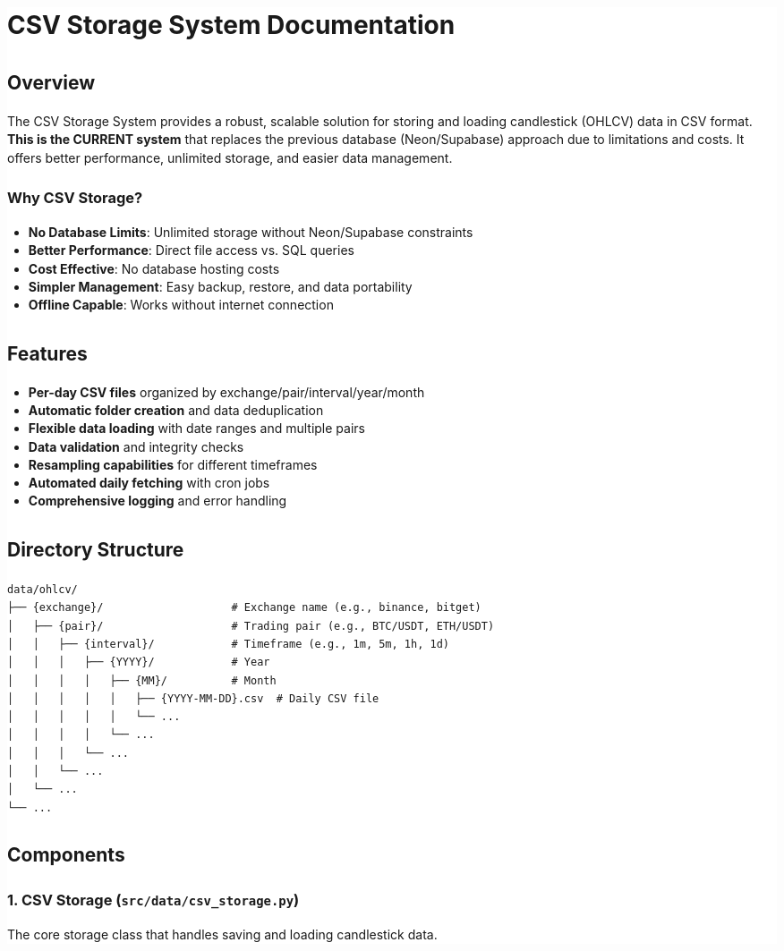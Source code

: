 # CSV Storage System Documentation

## Overview

The CSV Storage System provides a robust, scalable solution for storing and loading candlestick (OHLCV) data in CSV format. **This is the CURRENT system** that replaces the previous database (Neon/Supabase) approach due to limitations and costs. It offers better performance, unlimited storage, and easier data management.

### Why CSV Storage?
- **No Database Limits**: Unlimited storage without Neon/Supabase constraints
- **Better Performance**: Direct file access vs. SQL queries
- **Cost Effective**: No database hosting costs
- **Simpler Management**: Easy backup, restore, and data portability
- **Offline Capable**: Works without internet connection

## Features

- **Per-day CSV files** organized by exchange/pair/interval/year/month
- **Automatic folder creation** and data deduplication
- **Flexible data loading** with date ranges and multiple pairs
- **Data validation** and integrity checks
- **Resampling capabilities** for different timeframes
- **Automated daily fetching** with cron jobs
- **Comprehensive logging** and error handling

## Directory Structure

```
data/ohlcv/
├── {exchange}/                    # Exchange name (e.g., binance, bitget)
│   ├── {pair}/                    # Trading pair (e.g., BTC/USDT, ETH/USDT)
│   │   ├── {interval}/            # Timeframe (e.g., 1m, 5m, 1h, 1d)
│   │   │   ├── {YYYY}/            # Year
│   │   │   │   ├── {MM}/          # Month
│   │   │   │   │   ├── {YYYY-MM-DD}.csv  # Daily CSV file
│   │   │   │   │   └── ...
│   │   │   │   └── ...
│   │   │   └── ...
│   │   └── ...
│   └── ...
└── ...
```

## Components

### 1. CSV Storage (`src/data/csv_storage.py`)

The core storage class that handles saving and loading candlestick data.
